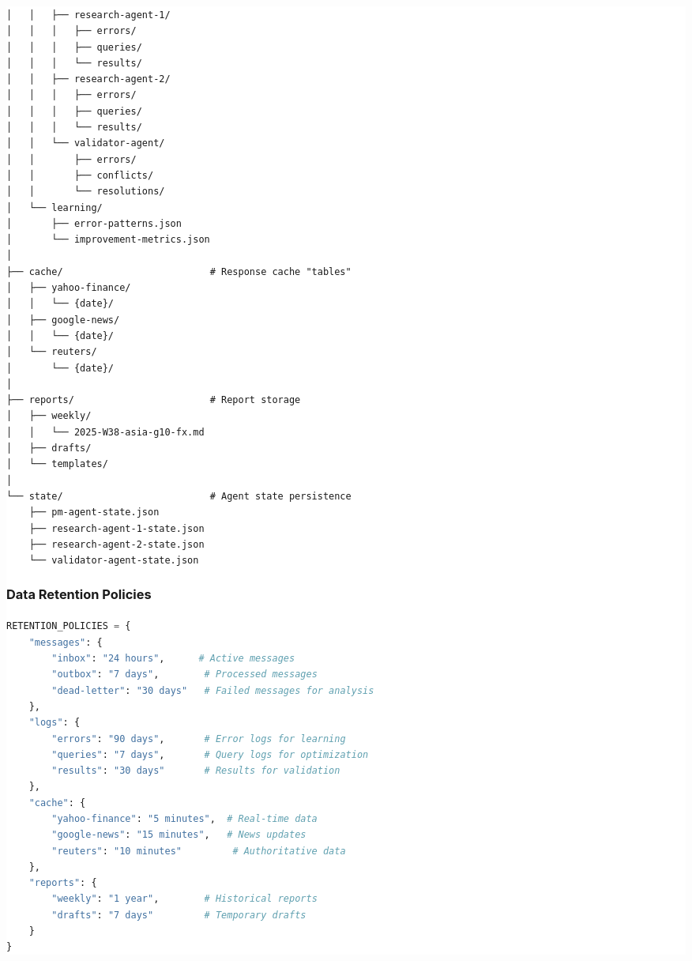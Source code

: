 ```plaintext
│   │   ├── research-agent-1/
│   │   │   ├── errors/
│   │   │   ├── queries/
│   │   │   └── results/
│   │   ├── research-agent-2/
│   │   │   ├── errors/
│   │   │   ├── queries/
│   │   │   └── results/
│   │   └── validator-agent/
│   │       ├── errors/
│   │       ├── conflicts/
│   │       └── resolutions/
│   └── learning/
│       ├── error-patterns.json
│       └── improvement-metrics.json
│
├── cache/                          # Response cache "tables"
│   ├── yahoo-finance/
│   │   └── {date}/
│   ├── google-news/
│   │   └── {date}/
│   └── reuters/
│       └── {date}/
│
├── reports/                        # Report storage
│   ├── weekly/
│   │   └── 2025-W38-asia-g10-fx.md
│   ├── drafts/
│   └── templates/
│
└── state/                          # Agent state persistence
    ├── pm-agent-state.json
    ├── research-agent-1-state.json
    ├── research-agent-2-state.json
    └── validator-agent-state.json
```

### Data Retention Policies

```python
RETENTION_POLICIES = {
    "messages": {
        "inbox": "24 hours",      # Active messages
        "outbox": "7 days",        # Processed messages
        "dead-letter": "30 days"   # Failed messages for analysis
    },
    "logs": {
        "errors": "90 days",       # Error logs for learning
        "queries": "7 days",       # Query logs for optimization
        "results": "30 days"       # Results for validation
    },
    "cache": {
        "yahoo-finance": "5 minutes",  # Real-time data
        "google-news": "15 minutes",   # News updates
        "reuters": "10 minutes"         # Authoritative data
    },
    "reports": {
        "weekly": "1 year",        # Historical reports
        "drafts": "7 days"         # Temporary drafts
    }
}
```
